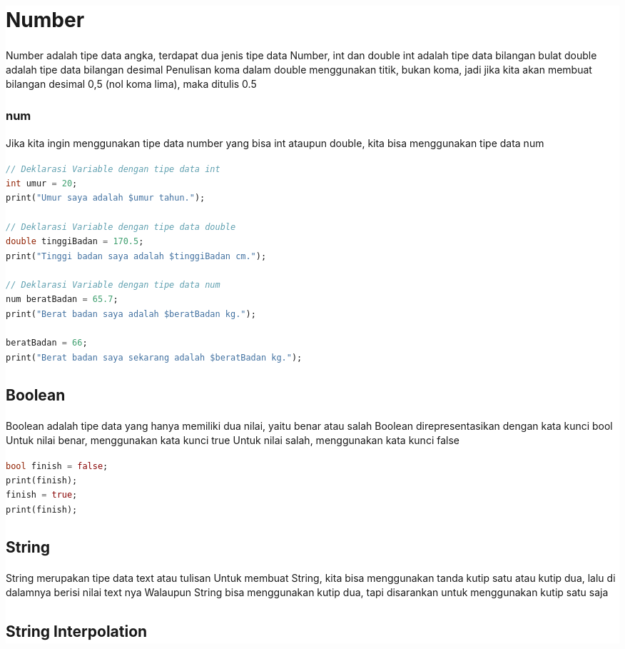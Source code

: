 # Number

Number adalah tipe data angka, terdapat dua jenis tipe data Number, int dan double
int adalah tipe data bilangan bulat
double adalah tipe data bilangan desimal
Penulisan koma dalam double menggunakan titik, bukan koma, jadi jika kita akan membuat bilangan desimal 0,5 (nol koma lima), maka ditulis 0.5

### num

Jika kita ingin menggunakan tipe data number yang bisa int ataupun double, kita bisa menggunakan tipe data num

```dart
// Deklarasi Variable dengan tipe data int
int umur = 20;
print("Umur saya adalah $umur tahun.");

// Deklarasi Variable dengan tipe data double
double tinggiBadan = 170.5;
print("Tinggi badan saya adalah $tinggiBadan cm.");

// Deklarasi Variable dengan tipe data num
num beratBadan = 65.7;
print("Berat badan saya adalah $beratBadan kg.");

beratBadan = 66;
print("Berat badan saya sekarang adalah $beratBadan kg.");
```

## Boolean

Boolean adalah tipe data yang hanya memiliki dua nilai, yaitu benar atau salah
Boolean direpresentasikan dengan kata kunci bool
Untuk nilai benar, menggunakan kata kunci true
Untuk nilai salah, menggunakan kata kunci false

```dart
bool finish = false;
print(finish);
finish = true;
print(finish);
```

## String

String merupakan tipe data text atau tulisan
Untuk membuat String, kita bisa menggunakan tanda kutip satu atau kutip dua, lalu di dalamnya berisi nilai text nya
Walaupun String bisa menggunakan kutip dua, tapi disarankan untuk menggunakan kutip satu saja

## String Interpolation
